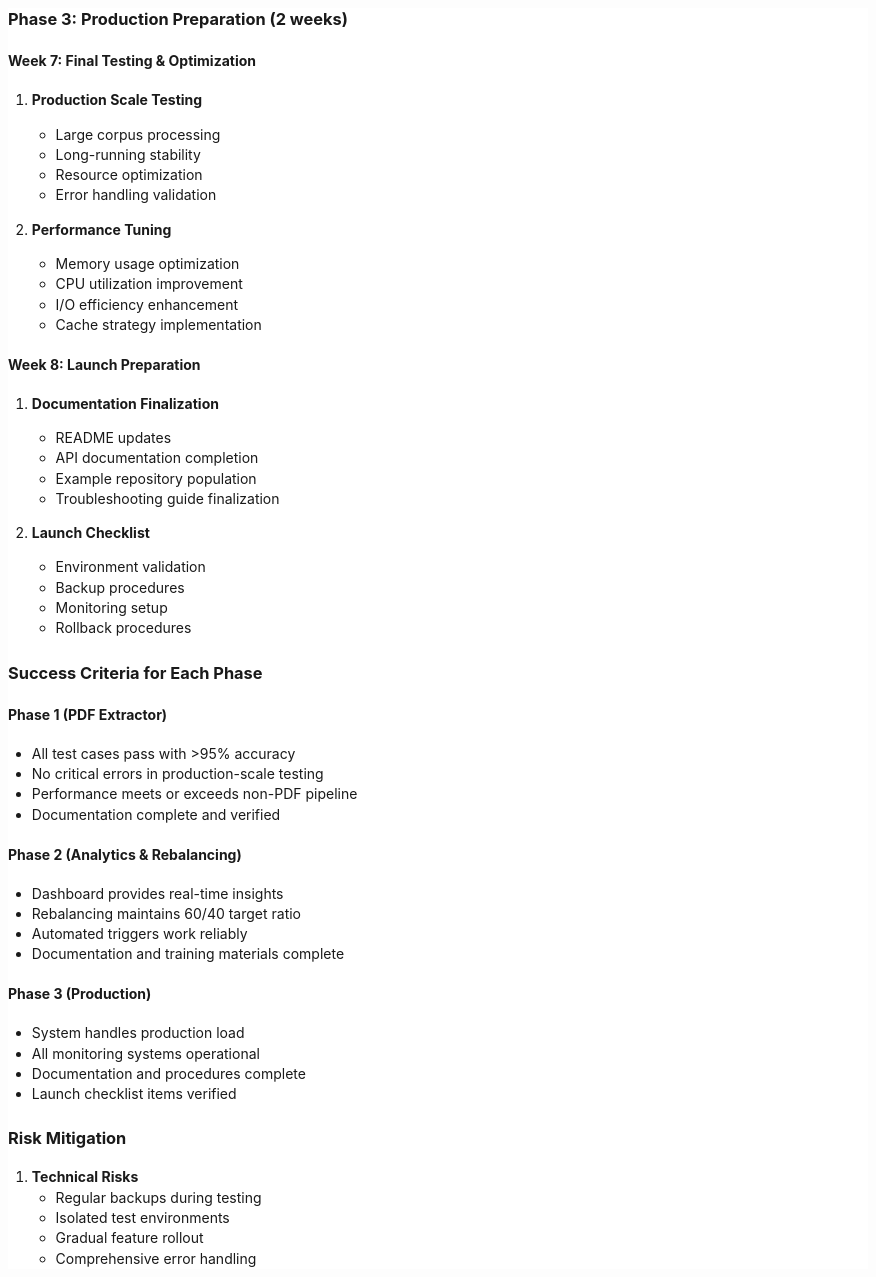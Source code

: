 ### Phase 3: Production Preparation (2 weeks)

#### Week 7: Final Testing & Optimization
1. **Production Scale Testing**
   - Large corpus processing
   - Long-running stability
   - Resource optimization
   - Error handling validation

2. **Performance Tuning**
   - Memory usage optimization
   - CPU utilization improvement
   - I/O efficiency enhancement
   - Cache strategy implementation

#### Week 8: Launch Preparation
1. **Documentation Finalization**
   - README updates
   - API documentation completion
   - Example repository population
   - Troubleshooting guide finalization

2. **Launch Checklist**
   - Environment validation
   - Backup procedures
   - Monitoring setup
   - Rollback procedures

### Success Criteria for Each Phase

#### Phase 1 (PDF Extractor)
- All test cases pass with >95% accuracy
- No critical errors in production-scale testing
- Performance meets or exceeds non-PDF pipeline
- Documentation complete and verified

#### Phase 2 (Analytics & Rebalancing)
- Dashboard provides real-time insights
- Rebalancing maintains 60/40 target ratio
- Automated triggers work reliably
- Documentation and training materials complete

#### Phase 3 (Production)
- System handles production load
- All monitoring systems operational
- Documentation and procedures complete
- Launch checklist items verified

### Risk Mitigation

1. **Technical Risks**
   - Regular backups during testing
   - Isolated test environments
   - Gradual feature rollout
   - Comprehensive error handling
